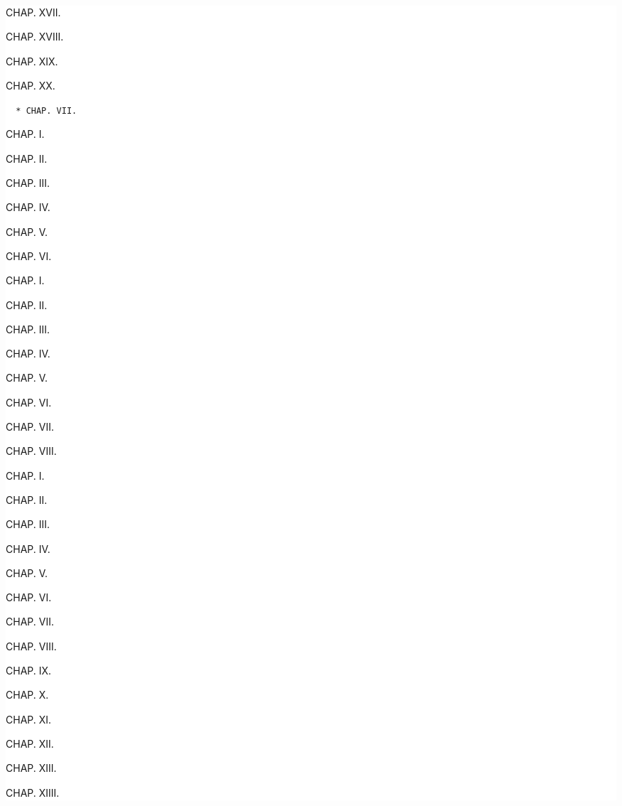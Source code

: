 CHAP. XVII.

CHAP. XVIII.

CHAP. XIX.

CHAP. XX.

      * CHAP. VII.

CHAP. I.

CHAP. II.

CHAP. III.

CHAP. IV.

CHAP. V.

CHAP. VI.

CHAP. I.

CHAP. II.

CHAP. III.

CHAP. IV.

CHAP. V.

CHAP. VI.

CHAP. VII.

CHAP. VIII.

CHAP. I.

CHAP. II.

CHAP. III.

CHAP. IV.

CHAP. V.

CHAP. VI.

CHAP. VII.

CHAP. VIII.

CHAP. IX.

CHAP. X.

CHAP. XI.

CHAP. XII.

CHAP. XIII.

CHAP. XIIII.
